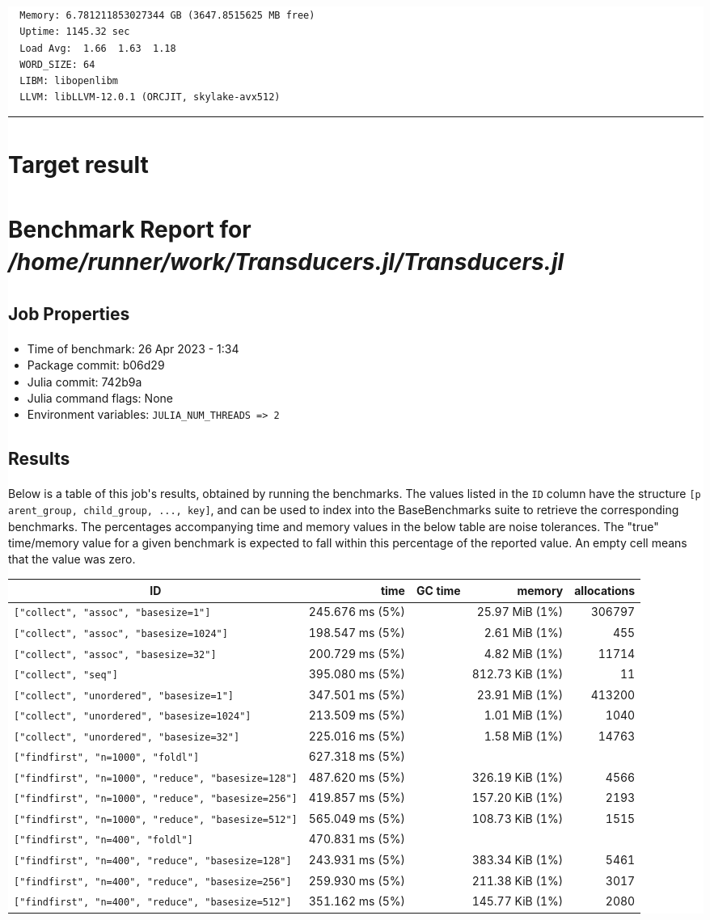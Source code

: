 ```
  Memory: 6.781211853027344 GB (3647.8515625 MB free)
  Uptime: 1145.32 sec
  Load Avg:  1.66  1.63  1.18
  WORD_SIZE: 64
  LIBM: libopenlibm
  LLVM: libLLVM-12.0.1 (ORCJIT, skylake-avx512)
```

---
# Target result
# Benchmark Report for */home/runner/work/Transducers.jl/Transducers.jl*

## Job Properties
* Time of benchmark: 26 Apr 2023 - 1:34
* Package commit: b06d29
* Julia commit: 742b9a
* Julia command flags: None
* Environment variables: `JULIA_NUM_THREADS => 2`

## Results
Below is a table of this job's results, obtained by running the benchmarks.
The values listed in the `ID` column have the structure `[parent_group, child_group, ..., key]`, and can be used to
index into the BaseBenchmarks suite to retrieve the corresponding benchmarks.
The percentages accompanying time and memory values in the below table are noise tolerances. The "true"
time/memory value for a given benchmark is expected to fall within this percentage of the reported value.
An empty cell means that the value was zero.

| ID                                                  | time            | GC time | memory          | allocations |
|-----------------------------------------------------|----------------:|--------:|----------------:|------------:|
| `["collect", "assoc", "basesize=1"]`                | 245.676 ms (5%) |         |  25.97 MiB (1%) |      306797 |
| `["collect", "assoc", "basesize=1024"]`             | 198.547 ms (5%) |         |   2.61 MiB (1%) |         455 |
| `["collect", "assoc", "basesize=32"]`               | 200.729 ms (5%) |         |   4.82 MiB (1%) |       11714 |
| `["collect", "seq"]`                                | 395.080 ms (5%) |         | 812.73 KiB (1%) |          11 |
| `["collect", "unordered", "basesize=1"]`            | 347.501 ms (5%) |         |  23.91 MiB (1%) |      413200 |
| `["collect", "unordered", "basesize=1024"]`         | 213.509 ms (5%) |         |   1.01 MiB (1%) |        1040 |
| `["collect", "unordered", "basesize=32"]`           | 225.016 ms (5%) |         |   1.58 MiB (1%) |       14763 |
| `["findfirst", "n=1000", "foldl"]`                  | 627.318 ms (5%) |         |                 |             |
| `["findfirst", "n=1000", "reduce", "basesize=128"]` | 487.620 ms (5%) |         | 326.19 KiB (1%) |        4566 |
| `["findfirst", "n=1000", "reduce", "basesize=256"]` | 419.857 ms (5%) |         | 157.20 KiB (1%) |        2193 |
| `["findfirst", "n=1000", "reduce", "basesize=512"]` | 565.049 ms (5%) |         | 108.73 KiB (1%) |        1515 |
| `["findfirst", "n=400", "foldl"]`                   | 470.831 ms (5%) |         |                 |             |
| `["findfirst", "n=400", "reduce", "basesize=128"]`  | 243.931 ms (5%) |         | 383.34 KiB (1%) |        5461 |
| `["findfirst", "n=400", "reduce", "basesize=256"]`  | 259.930 ms (5%) |         | 211.38 KiB (1%) |        3017 |
| `["findfirst", "n=400", "reduce", "basesize=512"]`  | 351.162 ms (5%) |         | 145.77 KiB (1%) |        2080 |